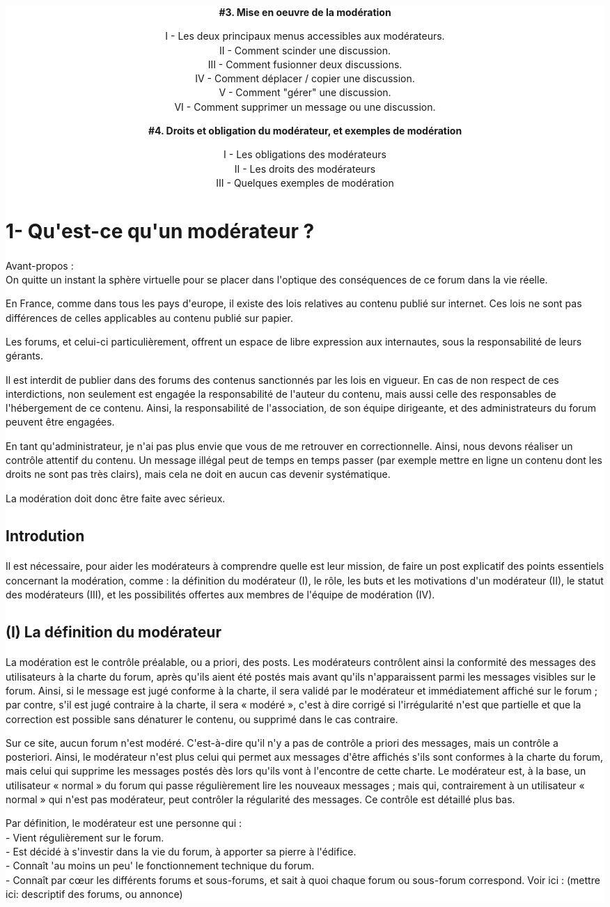 <p align="center"><strong>#3. Mise en oeuvre de la mod&eacute;ration</strong></p>
<p align="center"> I - Les deux principaux menus accessibles aux mod&eacute;rateurs.<br />
  II - Comment scinder une discussion.<br />
  III - Comment fusionner deux discussions.<br />
  IV - Comment d&eacute;placer / copier une discussion.<br />
  V - Comment &quot;g&eacute;rer&quot; une discussion.<br />
VI - Comment supprimer un message ou une discussion.</p>
<p align="center"><strong>#4. Droits et obligation du mod&eacute;rateur, et exemples de mod&eacute;ration</strong></p>
<p align="center"> I - Les obligations des mod&eacute;rateurs<br />
  II - Les droits des mod&eacute;rateurs<br />
  III - Quelques exemples de mod&eacute;ration</p>
<h1 align="justify">
1- Qu'est-ce qu'un mod&eacute;rateur ?</h1>
<p>Avant-propos :<br />
  On quitte un instant la sph&egrave;re virtuelle pour se placer dans l'optique des cons&eacute;quences de ce forum dans la vie r&eacute;elle.</p>
<p>En France, comme dans tous les pays d'europe, il existe des lois relatives au contenu publi&eacute; sur internet. Ces lois ne sont pas diff&eacute;rences de celles applicables au contenu publi&eacute; sur papier.</p>
<p>Les forums, et celui-ci particuli&egrave;rement, offrent un espace de libre expression aux internautes, sous la responsabilit&eacute; de leurs g&eacute;rants.</p>
<p>Il est interdit de publier dans des forums des contenus sanctionn&eacute;s par les lois en vigueur. En cas de non respect de ces interdictions, non seulement est engag&eacute;e la responsabilit&eacute; de l'auteur du contenu, mais aussi celle des responsables de l'h&eacute;bergement de ce contenu. Ainsi, la responsabilit&eacute; de l'association, de son &eacute;quipe dirigeante, et des administrateurs du forum peuvent &ecirc;tre engag&eacute;es.</p>
<p>En tant qu'administrateur, je n'ai pas plus envie que vous de me retrouver en correctionnelle. Ainsi, nous devons r&eacute;aliser un contr&ocirc;le attentif du contenu. Un message ill&eacute;gal peut de temps en temps passer (par exemple mettre en ligne un contenu dont les droits ne sont pas tr&egrave;s clairs), mais cela ne doit en aucun cas devenir syst&eacute;matique.</p>
<p>La mod&eacute;ration doit donc &ecirc;tre faite avec s&eacute;rieux.</p>
<h2>Introdution</h2>
<p>Il est n&eacute;cessaire, pour aider les mod&eacute;rateurs &agrave; comprendre quelle est leur mission, de faire un post explicatif des points essentiels concernant la mod&eacute;ration, comme : la d&eacute;finition du mod&eacute;rateur (I), le r&ocirc;le, les buts et les motivations d'un mod&eacute;rateur (II), le statut des mod&eacute;rateurs (III), et les possibilit&eacute;s offertes aux membres de l'&eacute;quipe de mod&eacute;ration (IV).</p>
<h2>(I) La d&eacute;finition du mod&eacute;rateur</h2>
<p>La mod&eacute;ration est le contr&ocirc;le pr&eacute;alable, ou a priori, des posts. Les mod&eacute;rateurs contr&ocirc;lent ainsi la conformit&eacute; des messages des utilisateurs &agrave; la charte du forum, apr&egrave;s qu'ils aient &eacute;t&eacute; post&eacute;s mais avant qu'ils n'apparaissent parmi les messages visibles sur le forum. Ainsi, si le message est jug&eacute; conforme &agrave; la charte, il sera valid&eacute; par le mod&eacute;rateur et imm&eacute;diatement affich&eacute; sur le forum ; par contre, s'il est jug&eacute; contraire &agrave; la charte, il sera &laquo; mod&eacute;r&eacute; &raquo;, c'est &agrave; dire corrig&eacute; si l'irr&eacute;gularit&eacute; n'est que partielle et que la correction est possible sans d&eacute;naturer le contenu, ou supprim&eacute; dans le cas contraire.</p>
<p>Sur ce site, aucun forum n'est mod&eacute;r&eacute;. C'est-&agrave;-dire qu'il n'y a pas de contr&ocirc;le a priori des messages, mais un contr&ocirc;le a posteriori. Ainsi, le mod&eacute;rateur n'est plus celui qui permet aux messages d'&ecirc;tre affich&eacute;s s'ils sont conformes &agrave; la charte du forum, mais celui qui supprime les messages post&eacute;s d&egrave;s lors qu'ils vont &agrave; l'encontre de cette charte. Le mod&eacute;rateur est, &agrave; la base, un utilisateur &laquo; normal &raquo; du forum qui passe r&eacute;guli&egrave;rement lire les nouveaux messages ; mais qui, contrairement &agrave; un utilisateur &laquo; normal &raquo; qui n'est pas mod&eacute;rateur, peut contr&ocirc;ler la r&eacute;gularit&eacute; des messages. Ce contr&ocirc;le est d&eacute;taill&eacute; plus bas.</p>
<p>Par d&eacute;finition, le mod&eacute;rateur est une personne qui :<br />
  - Vient r&eacute;guli&egrave;rement sur le forum.<br />
  - Est d&eacute;cid&eacute; &agrave; s'investir dans la vie du forum, &agrave; apporter sa pierre &agrave; l'&eacute;difice.<br />
  - Conna&icirc;t 'au moins un peu' le fonctionnement technique du forum.<br />
  - Conna&icirc;t par c&oelig;ur les diff&eacute;rents forums et sous-forums, et sait &agrave; quoi chaque forum ou sous-forum correspond. Voir ici : (mettre ici: descriptif des forums, ou annonce)</p>